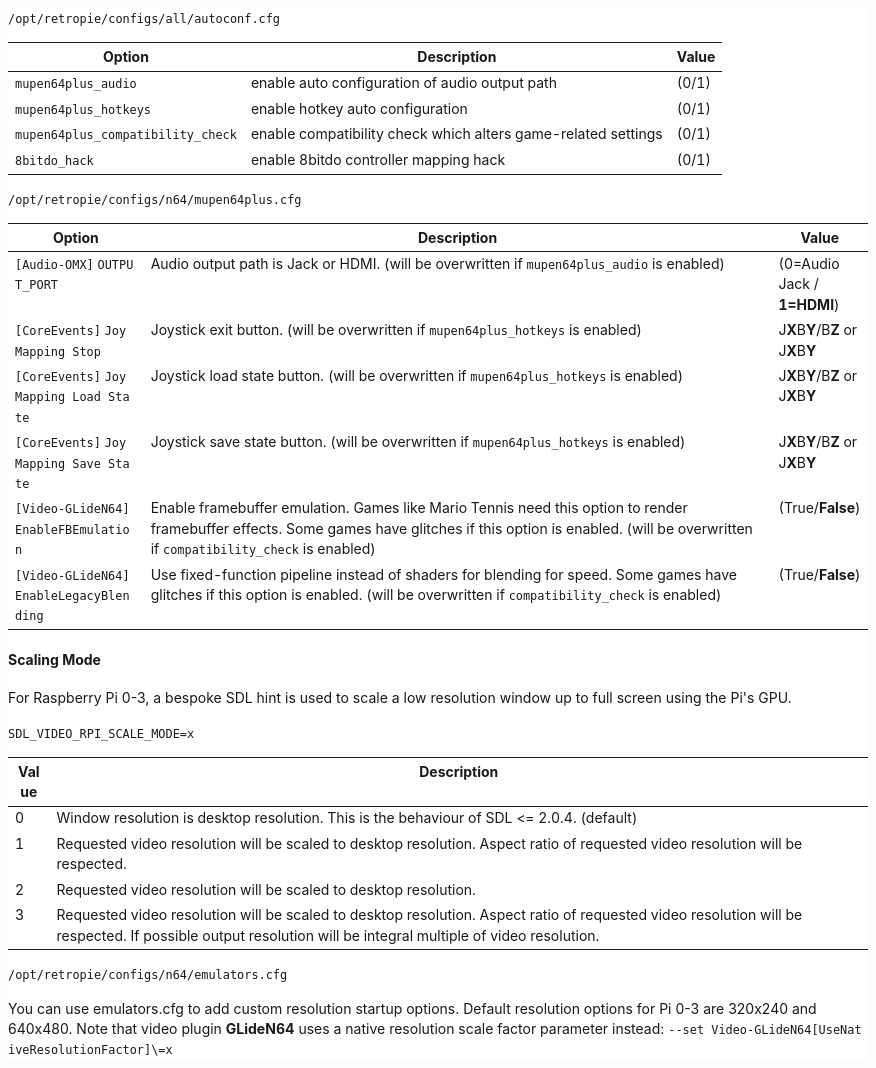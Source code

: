 ```
/opt/retropie/configs/all/autoconf.cfg
```

Option | Description | Value
--- | --- | ---
`mupen64plus_audio` |  enable auto configuration of audio output path | (0/1)
`mupen64plus_hotkeys` | enable hotkey auto configuration | (0/1)
`mupen64plus_compatibility_check` | enable compatibility check which alters game-related settings | (0/1)
`8bitdo_hack` |  enable 8bitdo controller mapping hack | (0/1)

```
/opt/retropie/configs/n64/mupen64plus.cfg
```

Option | Description | Value
--- | --- | ---
`[Audio-OMX]` `OUTPUT_PORT` | Audio output path is Jack or HDMI. (will be overwritten if `mupen64plus_audio` is enabled) | (0=Audio Jack / **1=HDMI**)
`[CoreEvents]` `Joy Mapping Stop` | Joystick exit button. (will be overwritten if `mupen64plus_hotkeys` is enabled) | J**X**B**Y**/B**Z** or J**X**B**Y**
`[CoreEvents]` `Joy Mapping Load State` | Joystick load state button. (will be overwritten if `mupen64plus_hotkeys` is enabled) | J**X**B**Y**/B**Z** or J**X**B**Y**
`[CoreEvents]` `Joy Mapping Save State` | Joystick save state button. (will be overwritten if `mupen64plus_hotkeys` is enabled) | J**X**B**Y**/B**Z** or J**X**B**Y**
`[Video-GLideN64]` `EnableFBEmulation` | Enable framebuffer emulation. Games like Mario Tennis need this option to render framebuffer effects. Some games have glitches if this option is enabled. (will be overwritten if `compatibility_check` is enabled) | (True/**False**)
`[Video-GLideN64]` `EnableLegacyBlending` | Use fixed-function pipeline instead of shaders for blending for speed. Some games have glitches if this option is enabled. (will be overwritten if `compatibility_check` is enabled) | (True/**False**)  | (**True**/False)

#### Scaling Mode

For Raspberry Pi 0-3, a bespoke SDL hint is used to scale a low resolution window up to full screen using the Pi's GPU.

`SDL_VIDEO_RPI_SCALE_MODE=x`

Value | Description
--- | ---
0 | Window resolution is desktop resolution. This is the behaviour of SDL <= 2.0.4. (default)
1 | Requested video resolution will be scaled to desktop resolution. Aspect ratio of requested video resolution will be respected.
2 | Requested video resolution will be scaled to desktop resolution.
3 | Requested video resolution will be scaled to desktop resolution. Aspect ratio of requested video resolution will be respected. If possible output resolution will be integral multiple of video resolution.

```
/opt/retropie/configs/n64/emulators.cfg
```
You can use emulators.cfg to add custom resolution startup options. Default resolution options for Pi 0-3 are 320x240 and 640x480. Note that video plugin **GLideN64** uses a native resolution scale factor parameter instead: `--set Video-GLideN64[UseNativeResolutionFactor]\=x`
